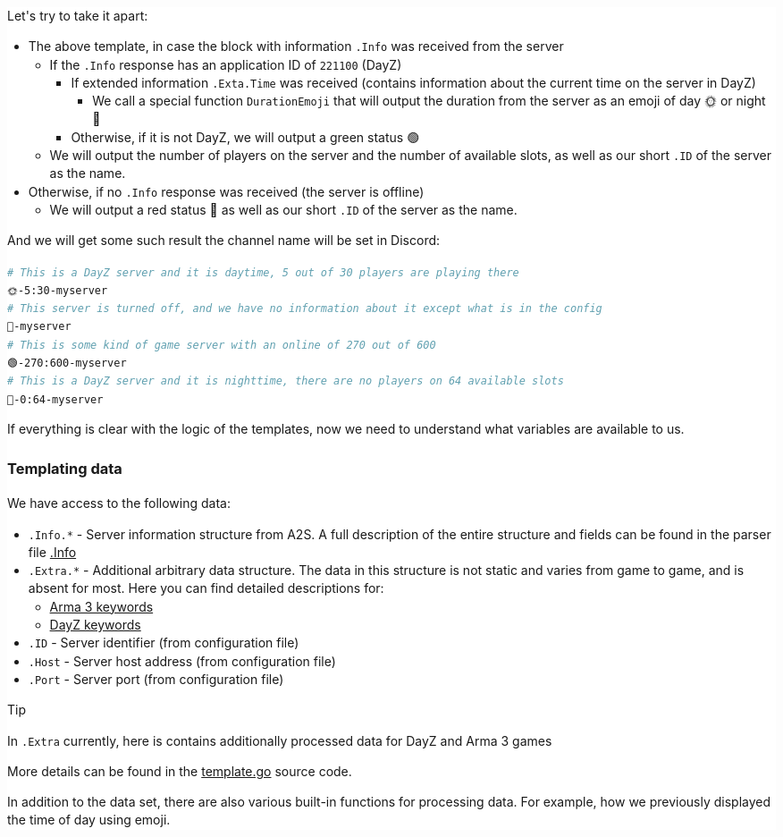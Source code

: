 Let's try to take it apart:

* The above template, in case the block with information `.Info` was
  received from the server
  * If the `.Info` response has an application ID of `221100` (DayZ)
    * If extended information `.Exta.Time` was received
      (contains information about the current time on the server in DayZ)
      * We call a special function `DurationEmoji` that will output the
        duration from the server as an emoji of day 🌞 or night 🌙
    * Otherwise, if it is not DayZ, we will output a green status 🟢
  * We will output the number of players on the server and the number of
    available slots, as well as our short `.ID` of the server as the name.
* Otherwise, if no `.Info` response was received (the server is offline)
  * We will output a red status 🔴 as well as our short `.ID` of the
    server as the name.

And we will get some such result the channel name will be set in Discord:

```bash
# This is a DayZ server and it is daytime, 5 out of 30 players are playing there
🌞-5:30-myserver
# This server is turned off, and we have no information about it except what is in the config
🔴-myserver
# This is some kind of game server with an online of 270 out of 600
🟢-270:600-myserver
# This is a DayZ server and it is nighttime, there are no players on 64 available slots
🌙-0:64-myserver
```

If everything is clear with the logic of the templates,
now we need to understand what variables are available to us.

### Templating data

We have access to the following data:

* `.Info.*` - Server information structure from A2S. A full description of
  the entire structure and fields can be found in the parser file [.Info]
* `.Extra.*` - Additional arbitrary data structure. The data in this structure
  is not static and varies from game to game, and is absent for most.
  Here you can find detailed descriptions for:
  * [Arma 3 keywords][]
  * [DayZ keywords][]
* `.ID` - Server identifier (from configuration file)
* `.Host` - Server host address (from configuration file)
* `.Port` - Server port (from configuration file)

> [!TIP]  
> In `.Extra` currently, here is contains additionally processed data
> for DayZ and Arma 3 games

More details can be found in the [template.go](cli/template.go) source code.

In addition to the data set, there are also various built-in functions for
processing data. For example, how we previously displayed the
time of day using emoji.


[logo]: assets/discord-a2s.png
[example]: assets/example.jpg
[example.config.yaml]: cli/example.config.yaml
[text/template]: https://pkg.go.dev/text/template
[.Info]: https://github.com/WoozyMasta/a2s/blob/master/pkg/a2s/a2s_info.go#L11
[Arma 3 keywords]: https://github.com/WoozyMasta/a2s/blob/master/pkg/keywords/arma3.go#L11
[DayZ keywords]: https://github.com/WoozyMasta/a2s/blob/master/pkg/keywords/dayz.go#L9
[discord-a2s-bot]: https://github.com/WoozyMasta/discord-a2s-bot
[MacOS arm64]: https://github.com/WoozyMasta/discord-a2s-bot/releases/latest/download/discord-a2s-bot-darwin-arm64 "MacOS arm64 file"
[MacOS amd64]: https://github.com/WoozyMasta/discord-a2s-bot/releases/latest/download/discord-a2s-bot-darwin-amd64 "MacOS amd64 file"
[Linux i386]: https://github.com/WoozyMasta/discord-a2s-bot/releases/latest/download/discord-a2s-bot-linux-386 "Linux i386 file"
[Linux amd64]: https://github.com/WoozyMasta/discord-a2s-bot/releases/latest/download/discord-a2s-bot-linux-amd64 "Linux amd64 file"
[Linux arm]: https://github.com/WoozyMasta/discord-a2s-bot/releases/latest/download/discord-a2s-bot-linux-arm "Linux arm file"
[Linux arm64]: https://github.com/WoozyMasta/discord-a2s-bot/releases/latest/download/discord-a2s-bot-linux-arm64 "Linux arm64 file"
[Windows i386]: https://github.com/WoozyMasta/discord-a2s-bot/releases/latest/download/discord-a2s-bot-windows-386.exe "Windows i386 file"
[Windows amd64]: https://github.com/WoozyMasta/discord-a2s-bot/releases/latest/download/discord-a2s-bot-windows-amd64.exe "Windows amd64 file"
[Windows arm64]: https://github.com/WoozyMasta/discord-a2s-bot/releases/latest/download/discord-a2s-bot-windows-arm64.exe "Windows arm64 file"
[A2S]: https://developer.valvesoftware.com/wiki/Server_queries
[yq]: https://github.com/mikefarah/yq/releases/latest